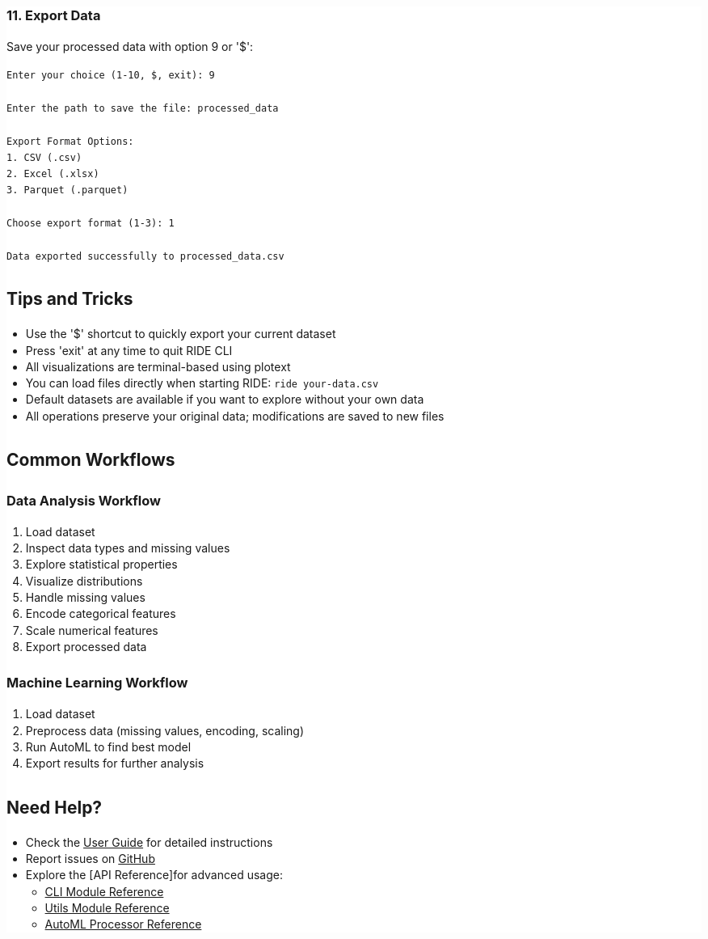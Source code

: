 ### 11. Export Data

Save your processed data with option 9 or '$':

```
Enter your choice (1-10, $, exit): 9

Enter the path to save the file: processed_data

Export Format Options:
1. CSV (.csv)
2. Excel (.xlsx)
3. Parquet (.parquet)

Choose export format (1-3): 1

Data exported successfully to processed_data.csv
```

## Tips and Tricks

- Use the '$' shortcut to quickly export your current dataset
- Press 'exit' at any time to quit RIDE CLI
- All visualizations are terminal-based using plotext
- You can load files directly when starting RIDE: `ride your-data.csv`
- Default datasets are available if you want to explore without your own data
- All operations preserve your original data; modifications are saved to new files

## Common Workflows

### Data Analysis Workflow
1. Load dataset
2. Inspect data types and missing values
3. Explore statistical properties
4. Visualize distributions
5. Handle missing values
6. Encode categorical features
7. Scale numerical features
8. Export processed data

### Machine Learning Workflow
1. Load dataset
2. Preprocess data (missing values, encoding, scaling)
3. Run AutoML to find best model
4. Export results for further analysis

## Need Help?

- Check the [User Guide](../user-guide/interface.md) for detailed instructions
- Report issues on [GitHub](https://github.com/sudhanshumukherjeexx/ride-cli/issues)
- Explore the [API Reference]for advanced usage:
    - [CLI Module Reference](../api/cli.md)
    - [Utils Module Reference](../api/utils.md)
    - [AutoML Processor Reference](../api/automl.md)
